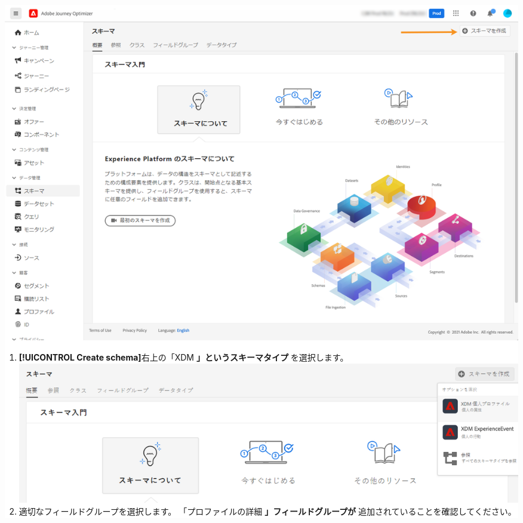    ![](assets/test-profiles-0.png)
1. **[!UICONTROL Create schema]**&#x200B;右上の「XDM **」というスキーマタイプ** を選択します。
   ![](assets/test-profiles-1.png)
1. 適切なフィールドグループを選択します。 「プロファイルの詳細 **」フィールドグループが** 追加されていることを確認してください。